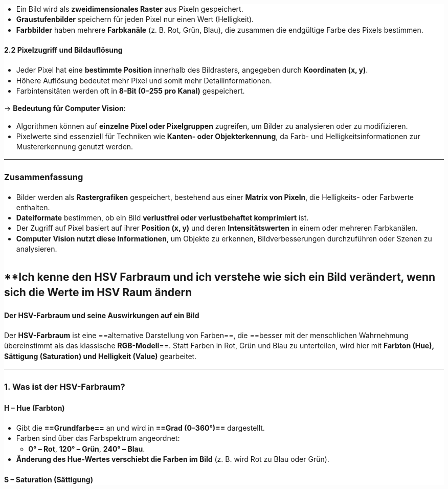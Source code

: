 - Ein Bild wird als **zweidimensionales Raster** aus Pixeln gespeichert.
- **Graustufenbilder** speichern für jeden Pixel nur einen Wert (Helligkeit).
- **Farbbilder** haben mehrere **Farbkanäle** (z. B. Rot, Grün, Blau), die zusammen die endgültige Farbe des Pixels bestimmen.

#### **2.2 Pixelzugriff und Bildauflösung**

- Jeder Pixel hat eine **bestimmte Position** innerhalb des Bildrasters, angegeben durch **Koordinaten (x, y)**.
- Höhere Auflösung bedeutet mehr Pixel und somit mehr Detailinformationen.
- Farbintensitäten werden oft in **8-Bit (0–255 pro Kanal)** gespeichert.

→ **Bedeutung für Computer Vision**:

- Algorithmen können auf **einzelne Pixel oder Pixelgruppen** zugreifen, um Bilder zu analysieren oder zu modifizieren.
- Pixelwerte sind essenziell für Techniken wie **Kanten- oder Objekterkennung**, da Farb- und Helligkeitsinformationen zur Mustererkennung genutzt werden.

---

### **Zusammenfassung**

- Bilder werden als **Rastergrafiken** gespeichert, bestehend aus einer **Matrix von Pixeln**, die Helligkeits- oder Farbwerte enthalten.
- **Dateiformate** bestimmen, ob ein Bild **verlustfrei oder verlustbehaftet komprimiert** ist.
- Der Zugriff auf Pixel basiert auf ihrer **Position (x, y)** und deren **Intensitätswerten** in einem oder mehreren Farbkanälen.
- **Computer Vision nutzt diese Informationen**, um Objekte zu erkennen, Bildverbesserungen durchzuführen oder Szenen zu analysieren.

## **Ich kenne den HSV Farbraum und ich verstehe wie sich ein Bild verändert, wenn sich die Werte im HSV Raum ändern

#### **Der HSV-Farbraum und seine Auswirkungen auf ein Bild**
Der **HSV-Farbraum** ist eine ==alternative Darstellung von Farben==, die ==besser mit der menschlichen Wahrnehmung übereinstimmt als das klassische **RGB-Modell**==. Statt Farben in Rot, Grün und Blau zu unterteilen, wird hier mit **Farbton (Hue), Sättigung (Saturation) und Helligkeit (Value)** gearbeitet.

---

### **1. Was ist der HSV-Farbraum?**

#### **H – Hue (Farbton)**

- Gibt die **==Grundfarbe==** an und wird in **==Grad (0–360°)==** dargestellt.
- Farben sind über das Farbspektrum angeordnet:
    - **0° – Rot**, **120° – Grün**, **240° – Blau**.
- **Änderung des Hue-Wertes verschiebt die Farben im Bild** (z. B. wird Rot zu Blau oder Grün).

#### **S – Saturation (Sättigung)**

